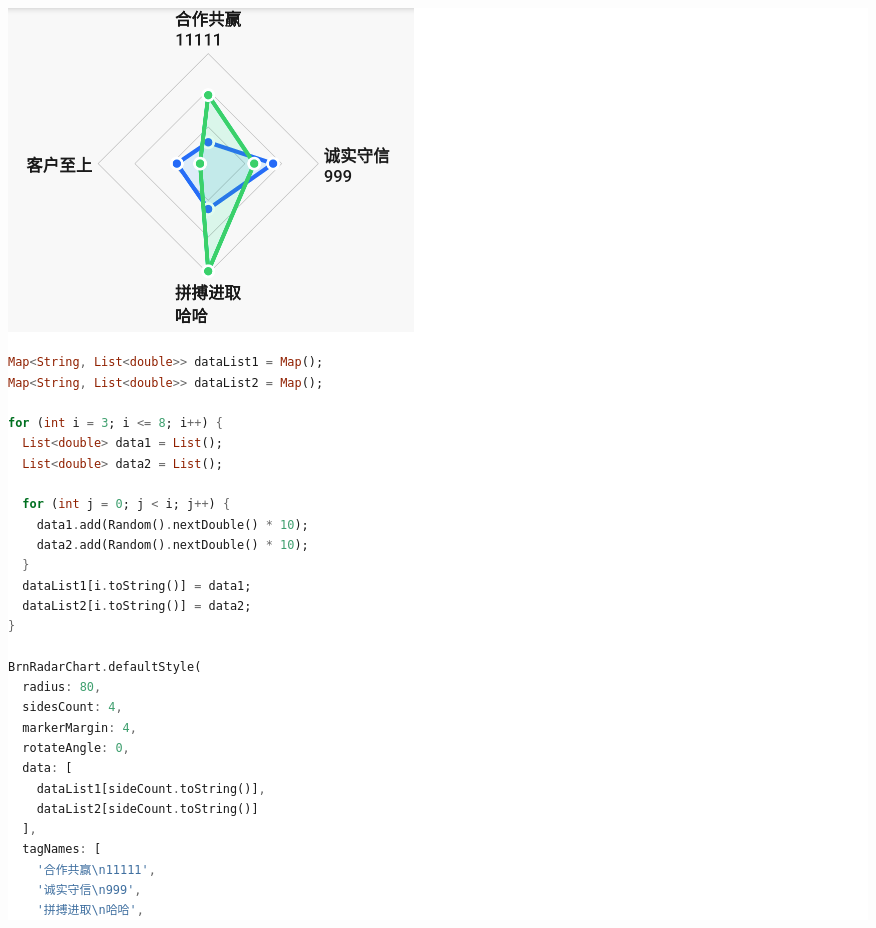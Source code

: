 <img src="./img/BrnRadarChartDemo1.png" style="zoom:50%;" />

```dart
Map<String, List<double>> dataList1 = Map();
Map<String, List<double>> dataList2 = Map();

for (int i = 3; i <= 8; i++) {
  List<double> data1 = List();
  List<double> data2 = List();

  for (int j = 0; j < i; j++) {
    data1.add(Random().nextDouble() * 10);
    data2.add(Random().nextDouble() * 10);
  }
  dataList1[i.toString()] = data1;
  dataList2[i.toString()] = data2;
}

BrnRadarChart.defaultStyle(
  radius: 80,
  sidesCount: 4,
  markerMargin: 4,
  rotateAngle: 0,
  data: [
    dataList1[sideCount.toString()],
    dataList2[sideCount.toString()]
  ],
  tagNames: [
    '合作共赢\n11111',
    '诚实守信\n999',
    '拼搏进取\n哈哈',
```